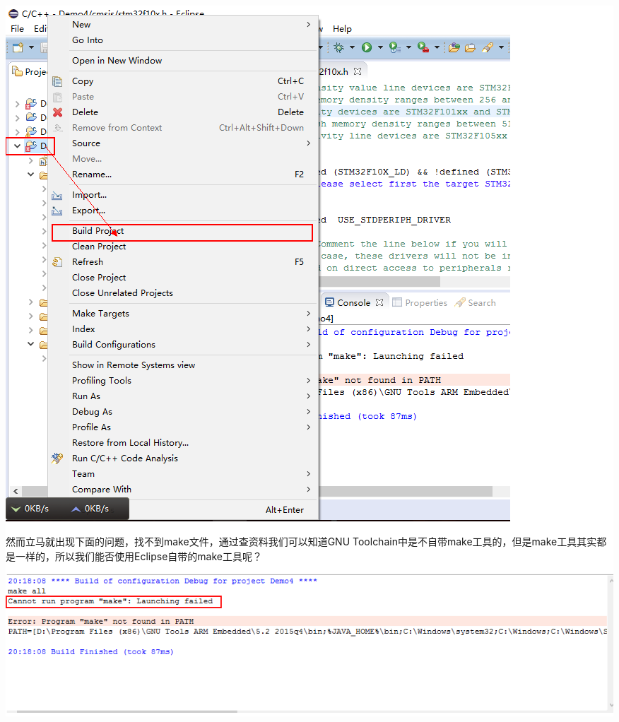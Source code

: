 ![](./pic/pic17.png)   

然而立马就出现下面的问题，找不到make文件，通过查资料我们可以知道GNU Toolchain中是不自带make工具的，但是make工具其实都是一样的，所以我们能否使用Eclipse自带的make工具呢？

![](./pic/pic18.png)   
